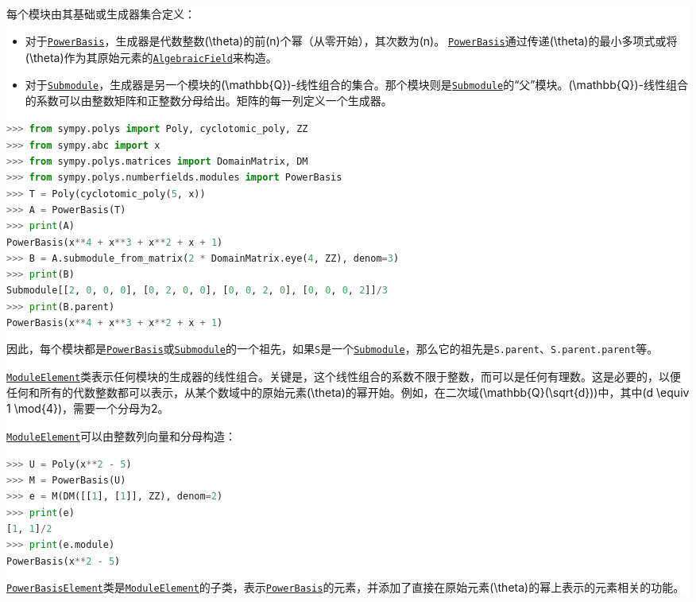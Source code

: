 每个模块由其基础或生成器集合定义：

+   对于[`PowerBasis`](#sympy.polys.numberfields.modules.PowerBasis "sympy.polys.numberfields.modules.PowerBasis")，生成器是代数整数\(\theta\)的前\(n\)个幂（从零开始），其次数为\(n\)。 [`PowerBasis`](#sympy.polys.numberfields.modules.PowerBasis "sympy.polys.numberfields.modules.PowerBasis")通过传递\(\theta\)的最小多项式或将\(\theta\)作为其原始元素的[`AlgebraicField`](domainsref.html#sympy.polys.domains.AlgebraicField "sympy.polys.domains.AlgebraicField")来构造。

+   对于[`Submodule`](#sympy.polys.numberfields.modules.Submodule "sympy.polys.numberfields.modules.Submodule")，生成器是另一个模块的\(\mathbb{Q}\)-线性组合的集合。那个模块则是[`Submodule`](#sympy.polys.numberfields.modules.Submodule "sympy.polys.numberfields.modules.Submodule")的“父”模块。\(\mathbb{Q}\)-线性组合的系数可以由整数矩阵和正整数分母给出。矩阵的每一列定义一个生成器。

```py
>>> from sympy.polys import Poly, cyclotomic_poly, ZZ
>>> from sympy.abc import x
>>> from sympy.polys.matrices import DomainMatrix, DM
>>> from sympy.polys.numberfields.modules import PowerBasis
>>> T = Poly(cyclotomic_poly(5, x))
>>> A = PowerBasis(T)
>>> print(A)
PowerBasis(x**4 + x**3 + x**2 + x + 1)
>>> B = A.submodule_from_matrix(2 * DomainMatrix.eye(4, ZZ), denom=3)
>>> print(B)
Submodule[[2, 0, 0, 0], [0, 2, 0, 0], [0, 0, 2, 0], [0, 0, 0, 2]]/3
>>> print(B.parent)
PowerBasis(x**4 + x**3 + x**2 + x + 1) 
```

因此，每个模块都是[`PowerBasis`](#sympy.polys.numberfields.modules.PowerBasis "sympy.polys.numberfields.modules.PowerBasis")或[`Submodule`](#sympy.polys.numberfields.modules.Submodule "sympy.polys.numberfields.modules.Submodule")的一个祖先，如果`S`是一个[`Submodule`](#sympy.polys.numberfields.modules.Submodule "sympy.polys.numberfields.modules.Submodule")，那么它的祖先是`S.parent`、`S.parent.parent`等。

[`ModuleElement`](#sympy.polys.numberfields.modules.ModuleElement "sympy.polys.numberfields.modules.ModuleElement")类表示任何模块的生成器的线性组合。关键是，这个线性组合的系数不限于整数，而可以是任何有理数。这是必要的，以便任何和所有的代数整数都可以表示，从某个数域中的原始元素\(\theta\)的幂开始。例如，在二次域\(\mathbb{Q}(\sqrt{d})\)中，其中\(d \equiv 1 \mod{4}\)，需要一个分母为2。

[`ModuleElement`](#sympy.polys.numberfields.modules.ModuleElement "sympy.polys.numberfields.modules.ModuleElement")可以由整数列向量和分母构造：

```py
>>> U = Poly(x**2 - 5)
>>> M = PowerBasis(U)
>>> e = M(DM([[1], [1]], ZZ), denom=2)
>>> print(e)
[1, 1]/2
>>> print(e.module)
PowerBasis(x**2 - 5) 
```

[`PowerBasisElement`](#sympy.polys.numberfields.modules.PowerBasisElement "sympy.polys.numberfields.modules.PowerBasisElement")类是[`ModuleElement`](#sympy.polys.numberfields.modules.ModuleElement "sympy.polys.numberfields.modules.ModuleElement")的子类，表示[`PowerBasis`](#sympy.polys.numberfields.modules.PowerBasis "sympy.polys.numberfields.modules.PowerBasis")的元素，并添加了直接在原始元素\(\theta\)的幂上表示的元素相关的功能。
